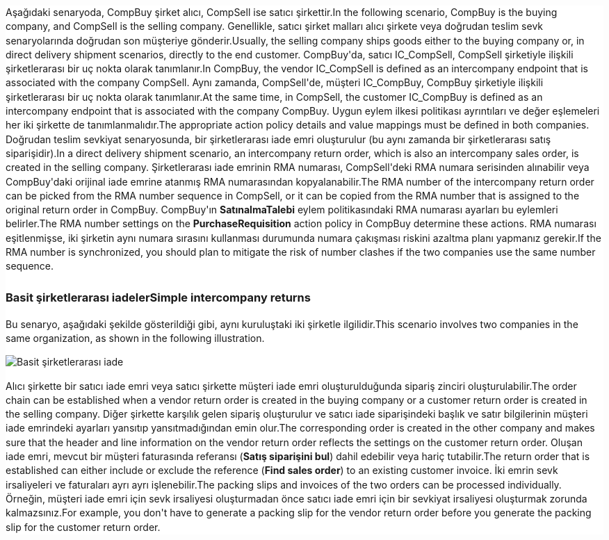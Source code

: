 <span data-ttu-id="4aa8e-379">Aşağıdaki senaryoda, CompBuy şirket alıcı, CompSell ise satıcı şirkettir.</span><span class="sxs-lookup"><span data-stu-id="4aa8e-379">In the following scenario, CompBuy is the buying company, and CompSell is the selling company.</span></span> <span data-ttu-id="4aa8e-380">Genellikle, satıcı şirket malları alıcı şirkete veya doğrudan teslim sevk senaryolarında doğrudan son müşteriye gönderir.</span><span class="sxs-lookup"><span data-stu-id="4aa8e-380">Usually, the selling company ships goods either to the buying company or, in direct delivery shipment scenarios, directly to the end customer.</span></span> <span data-ttu-id="4aa8e-381">CompBuy'da, satıcı IC\_CompSell, CompSell şirketiyle ilişkili şirketlerarası bir uç nokta olarak tanımlanır.</span><span class="sxs-lookup"><span data-stu-id="4aa8e-381">In CompBuy, the vendor IC\_CompSell is defined as an intercompany endpoint that is associated with the company CompSell.</span></span> <span data-ttu-id="4aa8e-382">Aynı zamanda, CompSell'de, müşteri IC\_CompBuy, CompBuy şirketiyle ilişkili şirketlerarası bir uç nokta olarak tanımlanır.</span><span class="sxs-lookup"><span data-stu-id="4aa8e-382">At the same time, in CompSell, the customer IC\_CompBuy is defined as an intercompany endpoint that is associated with the company CompBuy.</span></span> <span data-ttu-id="4aa8e-383">Uygun eylem ilkesi politikası ayrıntıları ve değer eşlemeleri her iki şirkette de tanımlanmalıdır.</span><span class="sxs-lookup"><span data-stu-id="4aa8e-383">The appropriate action policy details and value mappings must be defined in both companies.</span></span> <span data-ttu-id="4aa8e-384">Doğrudan teslim sevkiyat senaryosunda, bir şirketlerarası iade emri oluşturulur (bu aynı zamanda bir şirketlerarası satış siparişidir).</span><span class="sxs-lookup"><span data-stu-id="4aa8e-384">In a direct delivery shipment scenario, an intercompany return order, which is also an intercompany sales order, is created in the selling company.</span></span> <span data-ttu-id="4aa8e-385">Şirketlerarası iade emrinin RMA numarası, CompSell'deki RMA numara serisinden alınabilir veya CompBuy'daki orijinal iade emrine atanmış RMA numarasından kopyalanabilir.</span><span class="sxs-lookup"><span data-stu-id="4aa8e-385">The RMA number of the intercompany return order can be picked from the RMA number sequence in CompSell, or it can be copied from the RMA number that is assigned to the original return order in CompBuy.</span></span> <span data-ttu-id="4aa8e-386">CompBuy'ın **SatınalmaTalebi** eylem politikasındaki RMA numarası ayarları bu eylemleri belirler.</span><span class="sxs-lookup"><span data-stu-id="4aa8e-386">The RMA number settings on the **PurchaseRequisition** action policy in CompBuy determine these actions.</span></span> <span data-ttu-id="4aa8e-387">RMA numarası eşitlenmişse, iki şirketin aynı numara sırasını kullanması durumunda numara çakışması riskini azaltma planı yapmanız gerekir.</span><span class="sxs-lookup"><span data-stu-id="4aa8e-387">If the RMA number is synchronized, you should plan to mitigate the risk of number clashes if the two companies use the same number sequence.</span></span>

### <a name="simple-intercompany-returns"></a><span data-ttu-id="4aa8e-388">Basit şirketlerarası iadeler</span><span class="sxs-lookup"><span data-stu-id="4aa8e-388">Simple intercompany returns</span></span>

<span data-ttu-id="4aa8e-389">Bu senaryo, aşağıdaki şekilde gösterildiği gibi, aynı kuruluştaki iki şirketle ilgilidir.</span><span class="sxs-lookup"><span data-stu-id="4aa8e-389">This scenario involves two companies in the same organization, as shown in the following illustration.</span></span>  

![Basit şirketlerarası iade](./media/SalesReturn07.png)

<span data-ttu-id="4aa8e-391">Alıcı şirkette bir satıcı iade emri veya satıcı şirkette müşteri iade emri oluşturulduğunda sipariş zinciri oluşturulabilir.</span><span class="sxs-lookup"><span data-stu-id="4aa8e-391">The order chain can be established when a vendor return order is created in the buying company or a customer return order is created in the selling company.</span></span> <span data-ttu-id="4aa8e-392">Diğer şirkette karşılık gelen sipariş oluşturulur ve satıcı iade siparişindeki başlık ve satır bilgilerinin müşteri iade emrindeki ayarları yansıtıp yansıtmadığından emin olur.</span><span class="sxs-lookup"><span data-stu-id="4aa8e-392">The corresponding order is created in the other company and makes sure that the header and line information on the vendor return order reflects the settings on the customer return order.</span></span> <span data-ttu-id="4aa8e-393">Oluşan iade emri, mevcut bir müşteri faturasında referansı (**Satış siparişini bul**) dahil edebilir veya hariç tutabilir.</span><span class="sxs-lookup"><span data-stu-id="4aa8e-393">The return order that is established can either include or exclude the reference (**Find sales order**) to an existing customer invoice.</span></span> <span data-ttu-id="4aa8e-394">İki emrin sevk irsaliyeleri ve faturaları ayrı ayrı işlenebilir.</span><span class="sxs-lookup"><span data-stu-id="4aa8e-394">The packing slips and invoices of the two orders can be processed individually.</span></span> <span data-ttu-id="4aa8e-395">Örneğin, müşteri iade emri için sevk irsaliyesi oluşturmadan önce satıcı iade emri için bir sevkiyat irsaliyesi oluşturmak zorunda kalmazsınız.</span><span class="sxs-lookup"><span data-stu-id="4aa8e-395">For example, you don't have to generate a packing slip for the vendor return order before you generate the packing slip for the customer return order.</span></span>